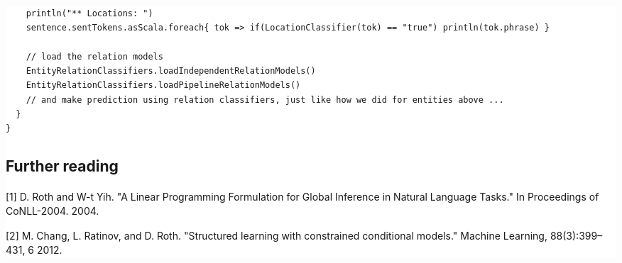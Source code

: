 ```
    println("** Locations: ")
    sentence.sentTokens.asScala.foreach{ tok => if(LocationClassifier(tok) == "true") println(tok.phrase) }

    // load the relation models
    EntityRelationClassifiers.loadIndependentRelationModels()
    EntityRelationClassifiers.loadPipelineRelationModels()
    // and make prediction using relation classifiers, just like how we did for entities above ... 
  }
}
```
 
## Further reading 
 
[1] D. Roth and W-t Yih. "A Linear Programming Formulation for Global Inference in Natural Language Tasks." In 
Proceedings of CoNLL-2004. 2004.

[2] M. Chang, L. Ratinov, and D. Roth. "Structured learning with constrained conditional models." Machine Learning,
    88(3):399–431, 6 2012.
    